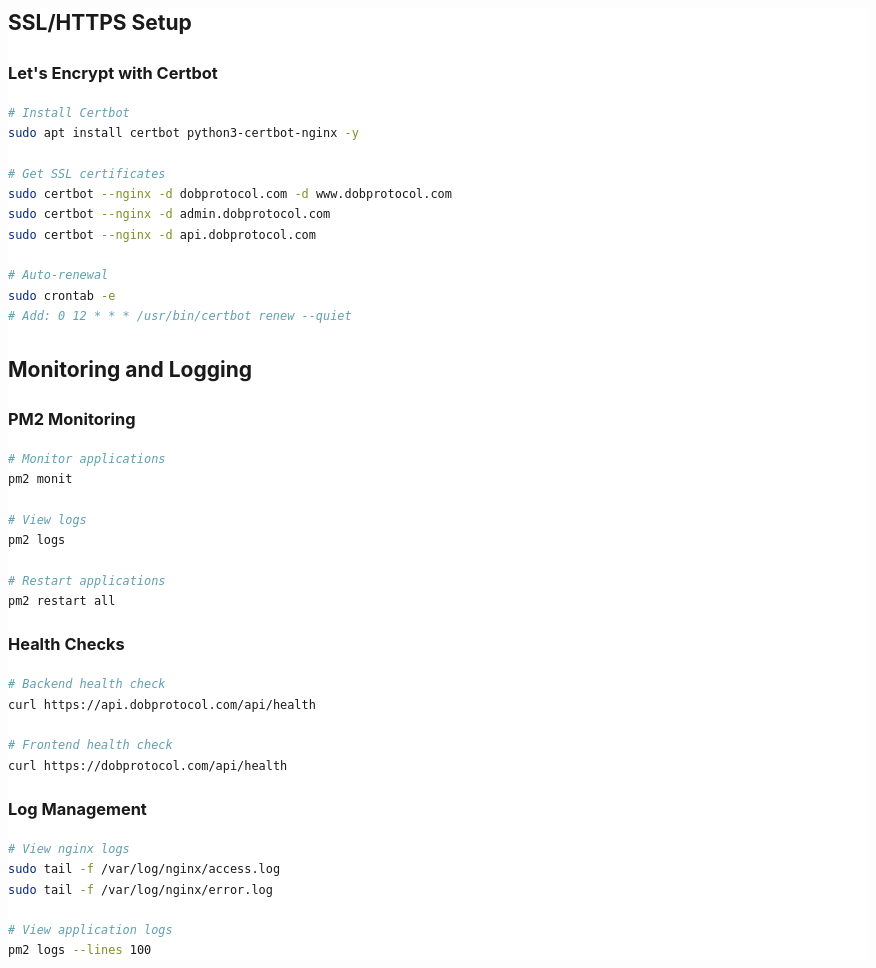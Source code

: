 ## SSL/HTTPS Setup

### Let's Encrypt with Certbot

```bash
# Install Certbot
sudo apt install certbot python3-certbot-nginx -y

# Get SSL certificates
sudo certbot --nginx -d dobprotocol.com -d www.dobprotocol.com
sudo certbot --nginx -d admin.dobprotocol.com
sudo certbot --nginx -d api.dobprotocol.com

# Auto-renewal
sudo crontab -e
# Add: 0 12 * * * /usr/bin/certbot renew --quiet
```

## Monitoring and Logging

### PM2 Monitoring

```bash
# Monitor applications
pm2 monit

# View logs
pm2 logs

# Restart applications
pm2 restart all
```

### Health Checks

```bash
# Backend health check
curl https://api.dobprotocol.com/api/health

# Frontend health check
curl https://dobprotocol.com/api/health
```

### Log Management

```bash
# View nginx logs
sudo tail -f /var/log/nginx/access.log
sudo tail -f /var/log/nginx/error.log

# View application logs
pm2 logs --lines 100
```
